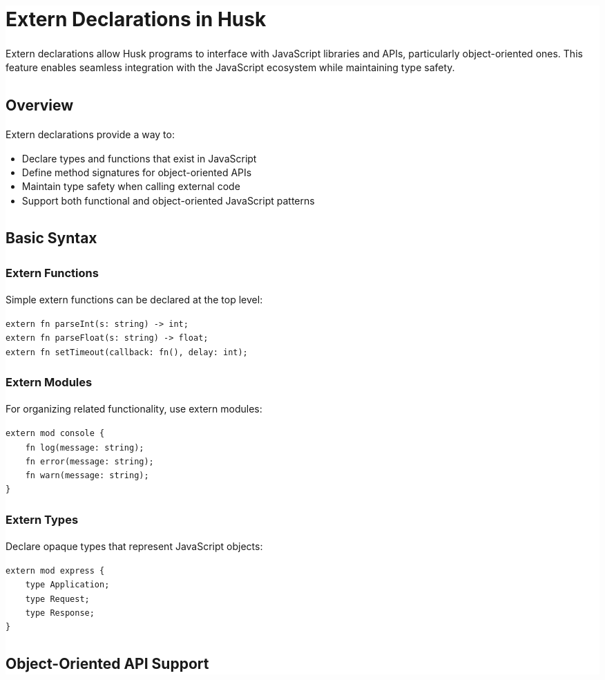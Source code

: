 # Extern Declarations in Husk

Extern declarations allow Husk programs to interface with JavaScript libraries and APIs, particularly object-oriented ones. This feature enables seamless integration with the JavaScript ecosystem while maintaining type safety.

## Overview

Extern declarations provide a way to:
- Declare types and functions that exist in JavaScript
- Define method signatures for object-oriented APIs
- Maintain type safety when calling external code
- Support both functional and object-oriented JavaScript patterns

## Basic Syntax

### Extern Functions

Simple extern functions can be declared at the top level:

```husk
extern fn parseInt(s: string) -> int;
extern fn parseFloat(s: string) -> float;
extern fn setTimeout(callback: fn(), delay: int);
```

### Extern Modules

For organizing related functionality, use extern modules:

```husk
extern mod console {
    fn log(message: string);
    fn error(message: string);
    fn warn(message: string);
}
```

### Extern Types

Declare opaque types that represent JavaScript objects:

```husk
extern mod express {
    type Application;
    type Request;
    type Response;
}
```

## Object-Oriented API Support
